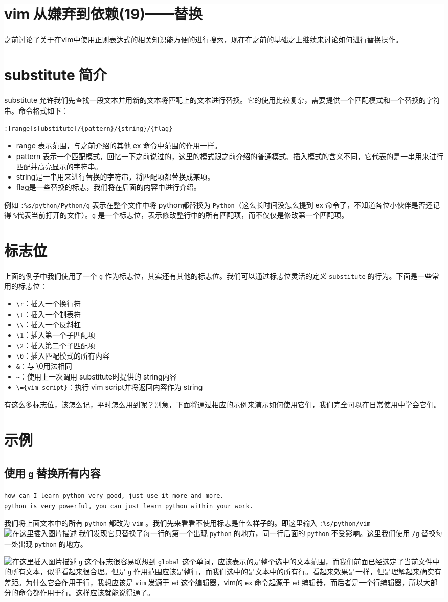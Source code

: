 # vim 从嫌弃到依赖(19)——替换

之前讨论了关于在vim中使用正则表达式的相关知识能方便的进行搜索，现在在之前的基础之上继续来讨论如何进行替换操作。

# substitute 简介

substitute 允许我们先查找一段文本并用新的文本将匹配上的文本进行替换。它的使用比较复杂，需要提供一个匹配模式和一个替换的字符串。命令格式如下：

```
:[range]s[ubstitute]/{pattern}/{string}/{flag}
```

- range 表示范围，与之前介绍的其他 ex 命令中范围的作用一样。
- pattern 表示一个匹配模式，回忆一下之前说过的，这里的模式跟之前介绍的普通模式、插入模式的含义不同，它代表的是一串用来进行匹配并高亮显示的字符串。
- string是一串用来进行替换的字符串，将匹配项都替换成某项。
- flag是一些替换的标志，我们将在后面的内容中进行介绍。

例如 `:%s/python/Python/g` 表示在整个文件中将 python都替换为 `Python`（这么长时间没怎么提到 ex 命令了，不知道各位小伙伴是否还记得 `%`代表当前打开的文件）。`g` 是一个标志位，表示修改整行中的所有匹配项，而不仅仅是修改第一个匹配项。

# 标志位

上面的例子中我们使用了一个 `g` 作为标志位，其实还有其他的标志位。我们可以通过标志位灵活的定义 `substitute` 的行为。下面是一些常用的标志位：

- `\r`：插入一个换行符
- `\t`：插入一个制表符
- `\\`：插入一个反斜杠
- `\1`：插入第一个子匹配项
- `\2`：插入第二个子匹配项
- `\0`：插入匹配模式的所有内容
- `&`：与 \0用法相同
- `~`：使用上一次调用 substitute时提供的 string内容
- `\={vim script}`：执行 vim script并将返回内容作为 string

有这么多标志位，该怎么记，平时怎么用到呢？别急，下面将通过相应的示例来演示如何使用它们，我们完全可以在日常使用中学会它们。

# 示例

## 使用 `g` 替换所有内容

```text
how can I learn python very good, just use it more and more.
python is very powerful, you can just learn python within your work.
```

我们将上面文本中的所有 `python` 都改为 `vim` 。我们先来看看不使用标志是什么样子的。即这里输入 `:%s/python/vim`
![在这里插入图片描述](https://img-blog.csdnimg.cn/6a2bbe846ff44babade868d32d40662e.gif#pic_center)
我们发现它只替换了每一行的第一个出现 `python` 的地方，同一行后面的 `python` 不受影响。这里我们使用 `/g` 替换每一处出现 `python` 的地方。

![在这里插入图片描述](https://img-blog.csdnimg.cn/2e6e71726d7c42fa8df863854dbe0d84.gif#pic_center)
`g` 这个标志很容易联想到 `global` 这个单词，应该表示的是整个选中的文本范围，而我们前面已经选定了当前文件中的所有文本，似乎看起来很合理。但是 `g` 作用范围应该是整行，而我们选中的是文本中的所有行。看起来效果是一样，但是理解起来确实有差距。为什么它会作用于行，我想应该是 `vim` 发源于 `ed` 这个编辑器，vim的 `ex` 命令起源于 `ed` 编辑器，而后者是一个行编辑器，所以大部分的命令都作用于行。这样应该就能说得通了。
